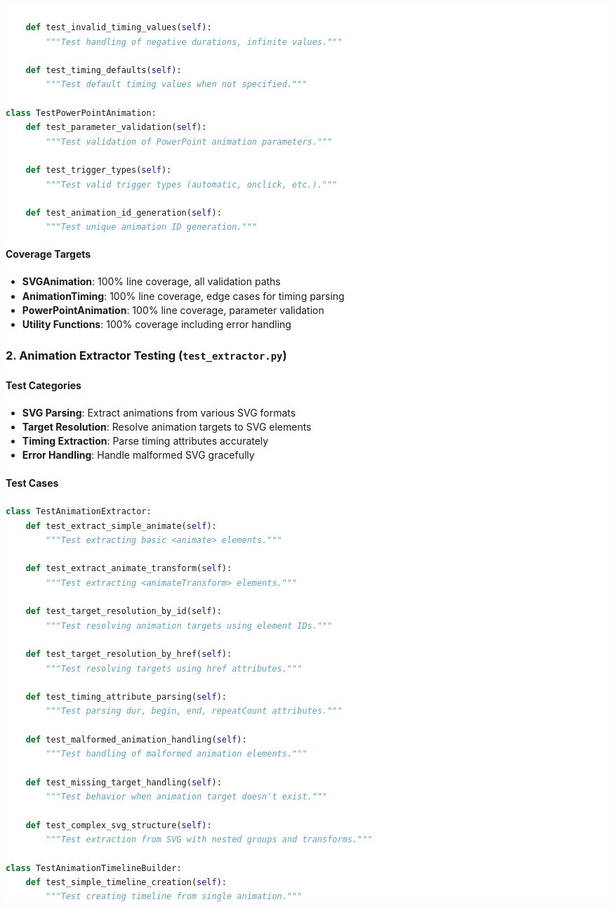 ```python

    def test_invalid_timing_values(self):
        """Test handling of negative durations, infinite values."""

    def test_timing_defaults(self):
        """Test default timing values when not specified."""

class TestPowerPointAnimation:
    def test_parameter_validation(self):
        """Test validation of PowerPoint animation parameters."""

    def test_trigger_types(self):
        """Test valid trigger types (automatic, onclick, etc.)."""

    def test_animation_id_generation(self):
        """Test unique animation ID generation."""
```

#### Coverage Targets
- **SVGAnimation**: 100% line coverage, all validation paths
- **AnimationTiming**: 100% line coverage, edge cases for timing parsing
- **PowerPointAnimation**: 100% line coverage, parameter validation
- **Utility Functions**: 100% coverage including error handling

### 2. Animation Extractor Testing (`test_extractor.py`)

#### Test Categories
- **SVG Parsing**: Extract animations from various SVG formats
- **Target Resolution**: Resolve animation targets to SVG elements
- **Timing Extraction**: Parse timing attributes accurately
- **Error Handling**: Handle malformed SVG gracefully

#### Test Cases
```python
class TestAnimationExtractor:
    def test_extract_simple_animate(self):
        """Test extracting basic <animate> elements."""

    def test_extract_animate_transform(self):
        """Test extracting <animateTransform> elements."""

    def test_target_resolution_by_id(self):
        """Test resolving animation targets using element IDs."""

    def test_target_resolution_by_href(self):
        """Test resolving targets using href attributes."""

    def test_timing_attribute_parsing(self):
        """Test parsing dur, begin, end, repeatCount attributes."""

    def test_malformed_animation_handling(self):
        """Test handling of malformed animation elements."""

    def test_missing_target_handling(self):
        """Test behavior when animation target doesn't exist."""

    def test_complex_svg_structure(self):
        """Test extraction from SVG with nested groups and transforms."""

class TestAnimationTimelineBuilder:
    def test_simple_timeline_creation(self):
        """Test creating timeline from single animation."""

```